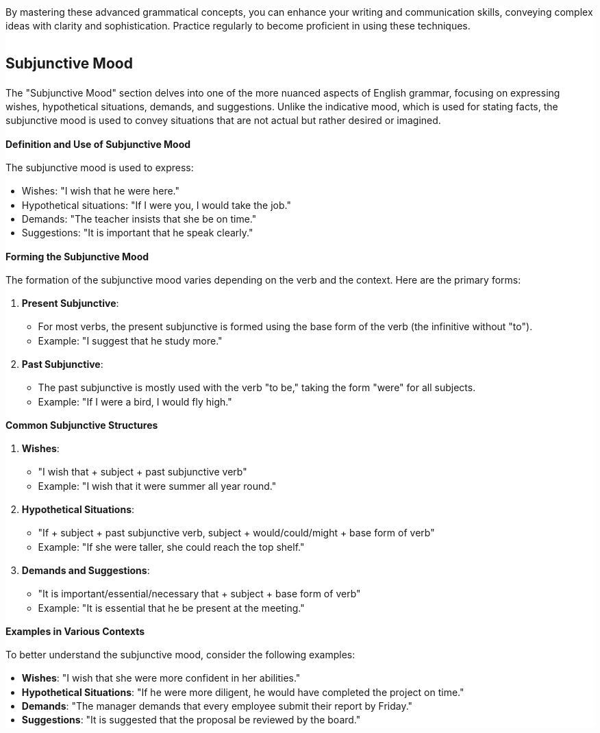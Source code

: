 By mastering these advanced grammatical concepts, you can enhance your writing and communication skills, conveying complex ideas with clarity and sophistication. Practice regularly to become proficient in using these techniques.
## Subjunctive Mood
The "Subjunctive Mood" section delves into one of the more nuanced aspects of English grammar, focusing on expressing wishes, hypothetical situations, demands, and suggestions. Unlike the indicative mood, which is used for stating facts, the subjunctive mood is used to convey situations that are not actual but rather desired or imagined.

**Definition and Use of Subjunctive Mood**

The subjunctive mood is used to express:
- Wishes: "I wish that he were here."
- Hypothetical situations: "If I were you, I would take the job."
- Demands: "The teacher insists that she be on time."
- Suggestions: "It is important that he speak clearly."

**Forming the Subjunctive Mood**

The formation of the subjunctive mood varies depending on the verb and the context. Here are the primary forms:

1. **Present Subjunctive**:
   - For most verbs, the present subjunctive is formed using the base form of the verb (the infinitive without "to").
   - Example: "I suggest that he study more."

2. **Past Subjunctive**:
   - The past subjunctive is mostly used with the verb "to be," taking the form "were" for all subjects.
   - Example: "If I were a bird, I would fly high."

**Common Subjunctive Structures**

1. **Wishes**:
   - "I wish that + subject + past subjunctive verb"
   - Example: "I wish that it were summer all year round."

2. **Hypothetical Situations**:
   - "If + subject + past subjunctive verb, subject + would/could/might + base form of verb"
   - Example: "If she were taller, she could reach the top shelf."

3. **Demands and Suggestions**:
   - "It is important/essential/necessary that + subject + base form of verb"
   - Example: "It is essential that he be present at the meeting."

**Examples in Various Contexts**

To better understand the subjunctive mood, consider the following examples:

- **Wishes**: "I wish that she were more confident in her abilities."
- **Hypothetical Situations**: "If he were more diligent, he would have completed the project on time."
- **Demands**: "The manager demands that every employee submit their report by Friday."
- **Suggestions**: "It is suggested that the proposal be reviewed by the board."
